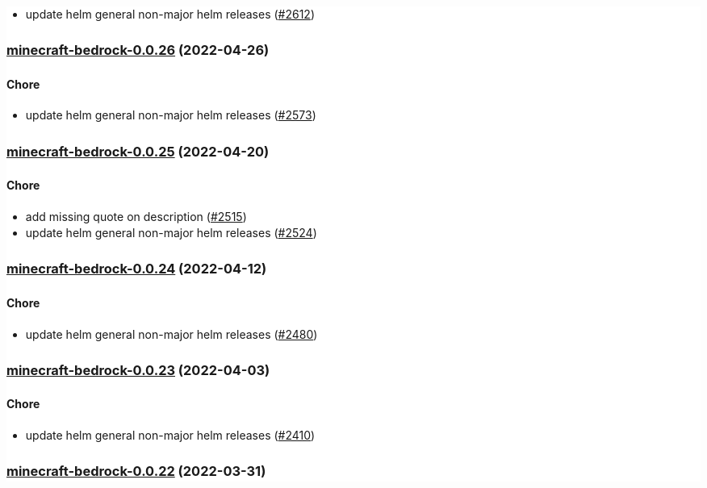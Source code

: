 * update helm general non-major helm releases ([#2612](https://github.com/truecharts/apps/issues/2612))



<a name="minecraft-bedrock-0.0.26"></a>
### [minecraft-bedrock-0.0.26](https://github.com/truecharts/apps/compare/minecraft-bedrock-0.0.25...minecraft-bedrock-0.0.26) (2022-04-26)

#### Chore

* update helm general non-major helm releases ([#2573](https://github.com/truecharts/apps/issues/2573))



<a name="minecraft-bedrock-0.0.25"></a>
### [minecraft-bedrock-0.0.25](https://github.com/truecharts/apps/compare/minecraft-bedrock-0.0.24...minecraft-bedrock-0.0.25) (2022-04-20)

#### Chore

* add missing quote on description ([#2515](https://github.com/truecharts/apps/issues/2515))
* update helm general non-major helm releases ([#2524](https://github.com/truecharts/apps/issues/2524))



<a name="minecraft-bedrock-0.0.24"></a>
### [minecraft-bedrock-0.0.24](https://github.com/truecharts/apps/compare/minecraft-bedrock-0.0.23...minecraft-bedrock-0.0.24) (2022-04-12)

#### Chore

* update helm general non-major helm releases ([#2480](https://github.com/truecharts/apps/issues/2480))



<a name="minecraft-bedrock-0.0.23"></a>
### [minecraft-bedrock-0.0.23](https://github.com/truecharts/apps/compare/minecraft-bedrock-0.0.22...minecraft-bedrock-0.0.23) (2022-04-03)

#### Chore

* update helm general non-major helm releases ([#2410](https://github.com/truecharts/apps/issues/2410))



<a name="minecraft-bedrock-0.0.22"></a>
### [minecraft-bedrock-0.0.22](https://github.com/truecharts/apps/compare/minecraft-bedrock-0.0.21...minecraft-bedrock-0.0.22) (2022-03-31)
